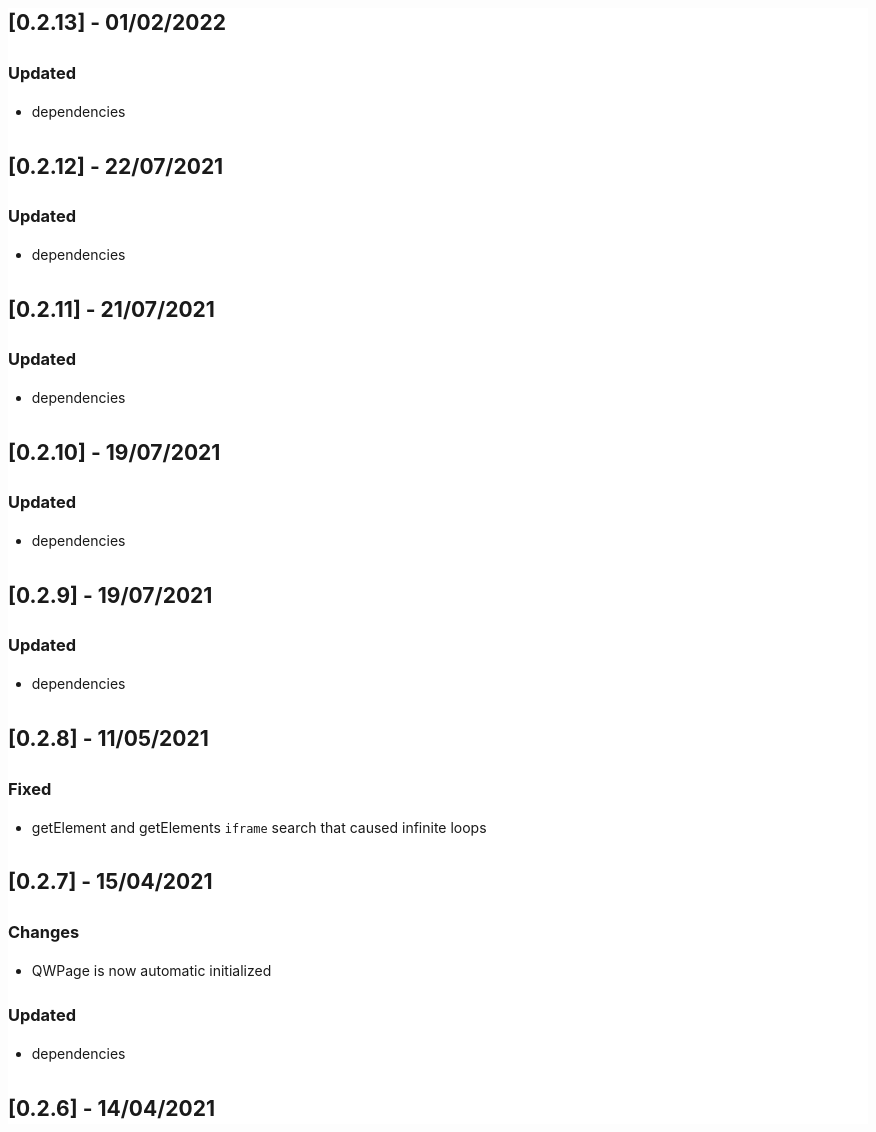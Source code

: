 ## [0.2.13] - 01/02/2022

### Updated

- dependencies

## [0.2.12] - 22/07/2021

### Updated

- dependencies

## [0.2.11] - 21/07/2021

### Updated

- dependencies

## [0.2.10] - 19/07/2021

### Updated

- dependencies

## [0.2.9] - 19/07/2021

### Updated

- dependencies

## [0.2.8] - 11/05/2021

### Fixed

- getElement and getElements `iframe` search that caused infinite loops

## [0.2.7] - 15/04/2021

### Changes

- QWPage is now automatic initialized

### Updated

- dependencies

## [0.2.6] - 14/04/2021
